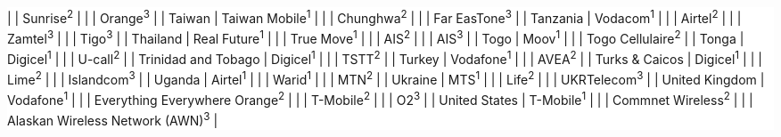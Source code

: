 |   | Sunrise<sup>2</sup> |
|   | Orange<sup>3</sup> |
| Taiwan | Taiwan Mobile<sup>1</sup> |
|   | Chunghwa<sup>2</sup> |
|   | Far EasTone<sup>3</sup> |
| Tanzania | Vodacom<sup>1</sup> |
|   | Airtel<sup>2</sup> |
|   | Zamtel<sup>3</sup> |
|   | Tigo<sup>3</sup> |
| Thailand | Real Future<sup>1</sup> |
|   | True Move<sup>1</sup> |
|   | AIS<sup>2</sup> |
|   | AIS<sup>3</sup> |
| Togo | Moov<sup>1</sup> |
|   | Togo Cellulaire<sup>2</sup> |
| Tonga | Digicel<sup>1</sup> |
|   | U-call<sup>2</sup> |
| Trinidad and Tobago | Digicel<sup>1</sup> |
|   | TSTT<sup>2</sup> |
| Turkey | Vodafone<sup>1</sup> |
|   | AVEA<sup>2</sup> |
| Turks & Caicos | Digicel<sup>1</sup> |
|   | Lime<sup>2</sup> |
|   | Islandcom<sup>3</sup> |
| Uganda | Airtel<sup>1</sup> |
|   | Warid<sup>1</sup> |
|   | MTN<sup>2</sup> |
| Ukraine | MTS<sup>1</sup> |
|   | Life<sup>2</sup> |
|   | UKRTelecom<sup>3</sup> |
| United Kingdom | Vodafone<sup>1</sup> |
|   | Everything Everywhere Orange<sup>2</sup> |
|   | T-Mobile<sup>2</sup> |
|   | O2<sup>3</sup> |
| United States | T-Mobile<sup>1</sup> |
|   | Commnet Wireless<sup>2</sup> |
|   | Alaskan Wireless Network (AWN)<sup>3</sup> |
